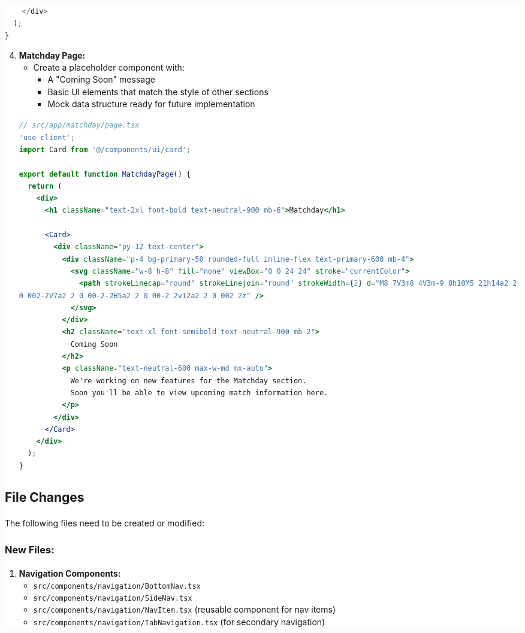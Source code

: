    ```jsx
       </div>
     );
   }
   ```

4. **Matchday Page:**
   - Create a placeholder component with:
     - A "Coming Soon" message
     - Basic UI elements that match the style of other sections
     - Mock data structure ready for future implementation
   ```jsx
   // src/app/matchday/page.tsx
   'use client';
   import Card from '@/components/ui/card';
   
   export default function MatchdayPage() {
     return (
       <div>
         <h1 className="text-2xl font-bold text-neutral-900 mb-6">Matchday</h1>
         
         <Card>
           <div className="py-12 text-center">
             <div className="p-4 bg-primary-50 rounded-full inline-flex text-primary-600 mb-4">
               <svg className="w-8 h-8" fill="none" viewBox="0 0 24 24" stroke="currentColor">
                 <path strokeLinecap="round" strokeLinejoin="round" strokeWidth={2} d="M8 7V3m8 4V3m-9 8h10M5 21h14a2 2 0 002-2V7a2 2 0 00-2-2H5a2 2 0 00-2 2v12a2 2 0 002 2z" />
               </svg>
             </div>
             <h2 className="text-xl font-semibold text-neutral-900 mb-2">
               Coming Soon
             </h2>
             <p className="text-neutral-600 max-w-md mx-auto">
               We're working on new features for the Matchday section. 
               Soon you'll be able to view upcoming match information here.
             </p>
           </div>
         </Card>
       </div>
     );
   }
   ```

## File Changes

The following files need to be created or modified:

### New Files:

1. **Navigation Components:**
   - `src/components/navigation/BottomNav.tsx`
   - `src/components/navigation/SideNav.tsx`
   - `src/components/navigation/NavItem.tsx` (reusable component for nav items)
   - `src/components/navigation/TabNavigation.tsx` (for secondary navigation)
